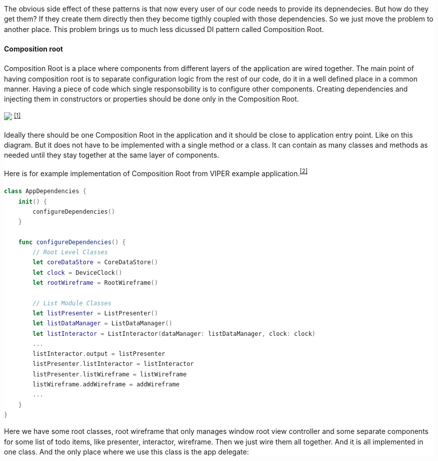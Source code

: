 The obvious side effect of these patterns is that now every user of our code needs to provide its depnendecies. But how do they get them? If they create them directly then they become tigthly coupled with those dependencies. So we just move the problem to another place. This problem brings us to much less dicussed DI pattern called Composition Root.

#### Composition root

Composition Root is a place where components from different layers of the application are wired together. The main point of having composition root is to separate configuration logic from the rest of our code, do it in a well defined place in a common manner. Having a piece of code which single responsobility is to configure other components. Creating dependencies and injecting them in constructors or properties should be done only in the Composition Root.

![](/images/composition_root.png) <sup class="footnote-ref"><a href="#fn1" id="fnref1">[1]</a></sup>

Ideally there should be one Composition Root in the application and it should be close to application entry point. Like on this diagram. But it does not have to be implemented with a single method or a class. It can contain as many classes and methods as needed until they stay together at the same layer of components.

Here is for example implementation of Composition Root from VIPER example application.<sup class="footnote-ref"><a href="#fn2" id="fnref2">[2]</a></sup>

```swift
class AppDependencies {
    init() {
        configureDependencies()
    }
    
    func configureDependencies() {
        // Root Level Classes
        let coreDataStore = CoreDataStore()
        let clock = DeviceClock()
        let rootWireframe = RootWireframe()
        
        // List Module Classes
        let listPresenter = ListPresenter()
        let listDataManager = ListDataManager()
        let listInteractor = ListInteractor(dataManager: listDataManager, clock: clock)
        ...    
        listInteractor.output = listPresenter
        listPresenter.listInteractor = listInteractor
        listPresenter.listWireframe = listWireframe
        listWireframe.addWireframe = addWireframe
        ...
    }
}
```

Here we have some root classes, root wireframe that only manages window root view controller and some separate components for some list of todo items, like presenter, interactor, wireframe. Then we just wire them all together. And it is all implemented in one class. And the only place where we use this class is the app delegate:
